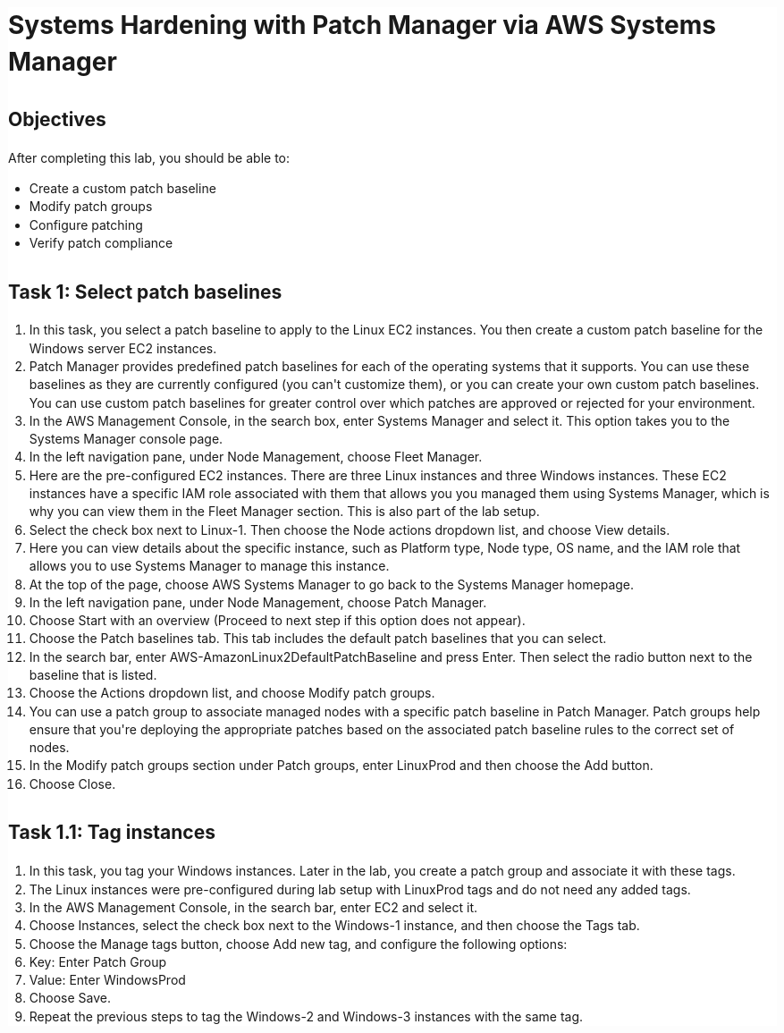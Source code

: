 # Systems Hardening with Patch Manager via AWS Systems Manager

## Objectives
After completing this lab, you should be able to:

- Create a custom patch baseline
- Modify patch groups
- Configure patching
- Verify patch compliance

## Task 1: Select patch baselines
1. In this task, you select a patch baseline to apply to the Linux EC2 instances. You then create a custom patch baseline for the Windows server EC2 instances.
2. Patch Manager provides predefined patch baselines for each of the operating systems that it supports. You can use these baselines as they are currently configured (you can't customize them), or you can create your own custom patch baselines. You can use custom patch baselines for greater control over which patches are approved or rejected for your environment.
3. In the AWS Management Console, in the search  box, enter Systems Manager and select it. This option takes you to the Systems Manager console page.
4. In the left navigation pane, under Node Management, choose Fleet Manager.
5. Here are the pre-configured EC2 instances. There are three Linux instances and three Windows instances. These EC2 instances have a specific IAM role associated with them that allows you you managed them using Systems Manager, which is why you can view them in the Fleet Manager section. This is also part of the lab setup.
6. Select the check box next to Linux-1. Then choose the Node actions  dropdown list, and choose View details.
7. Here you can view details about the specific instance, such as Platform type, Node type, OS name, and the IAM role that allows you to use Systems Manager to manage this instance.
8. At the top of the page, choose AWS Systems Manager to go back to the Systems Manager homepage.
9. In the left navigation pane, under Node Management, choose Patch Manager.
10. Choose Start with an overview (Proceed to next step if this option does not appear).
11. Choose the Patch baselines tab. This tab includes the default patch baselines that you can select.
12. In the search bar, enter AWS-AmazonLinux2DefaultPatchBaseline and press Enter. Then select the radio button  next to the baseline that is listed.
13. Choose the Actions  dropdown list, and choose Modify patch groups.
14. You can use a patch group to associate managed nodes with a specific patch baseline in Patch Manager. Patch groups help ensure that you're deploying the appropriate patches based on the associated patch baseline rules to the correct set of nodes.
15. In the Modify patch groups section under Patch groups, enter LinuxProd and then choose the Add button.
16. Choose Close.

## Task 1.1: Tag instances
1. In this task, you tag your Windows instances. Later in the lab, you create a patch group and associate it with these tags. 
2. The Linux instances were pre-configured during lab setup with LinuxProd tags and do not need any added tags.
3. In the AWS Management Console, in the search  bar, enter EC2 and select it.
4. Choose Instances, select the check box next to the Windows-1 instance, and then choose the Tags tab. 
5. Choose the Manage tags button, choose Add new tag, and configure the following options:
6. Key: Enter Patch Group
7. Value: Enter WindowsProd
8. Choose Save.
9. Repeat the previous steps to tag the Windows-2 and Windows-3 instances with the same tag.
